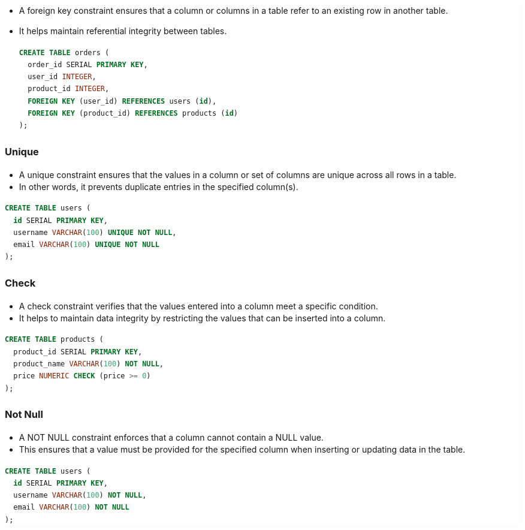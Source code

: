 - A foreign key constraint ensures that a column or columns in a table refer to an existing row in another table.
- It helps maintain referential integrity between tables.
    
    ```sql
    CREATE TABLE orders (
      order_id SERIAL PRIMARY KEY,
      user_id INTEGER,
      product_id INTEGER,
      FOREIGN KEY (user_id) REFERENCES users (id),
      FOREIGN KEY (product_id) REFERENCES products (id)
    );
    ```
    

### **Unique**

- A unique constraint ensures that the values in a column or set of columns are unique across all rows in a table.
- In other words, it prevents duplicate entries in the specified column(s).

```sql
CREATE TABLE users (
  id SERIAL PRIMARY KEY,
  username VARCHAR(100) UNIQUE NOT NULL,
  email VARCHAR(100) UNIQUE NOT NULL
);
```

### **Check**

- A check constraint verifies that the values entered into a column meet a specific condition.
- It helps to maintain data integrity by restricting the values that can be inserted into a column.

```sql
CREATE TABLE products (
  product_id SERIAL PRIMARY KEY,
  product_name VARCHAR(100) NOT NULL,
  price NUMERIC CHECK (price >= 0)
);
```

### **Not Null**

- A NOT NULL constraint enforces that a column cannot contain a NULL value.
- This ensures that a value must be provided for the specified column when inserting or updating data in the table.

```sql
CREATE TABLE users (
  id SERIAL PRIMARY KEY,
  username VARCHAR(100) NOT NULL,
  email VARCHAR(100) NOT NULL
);
```
